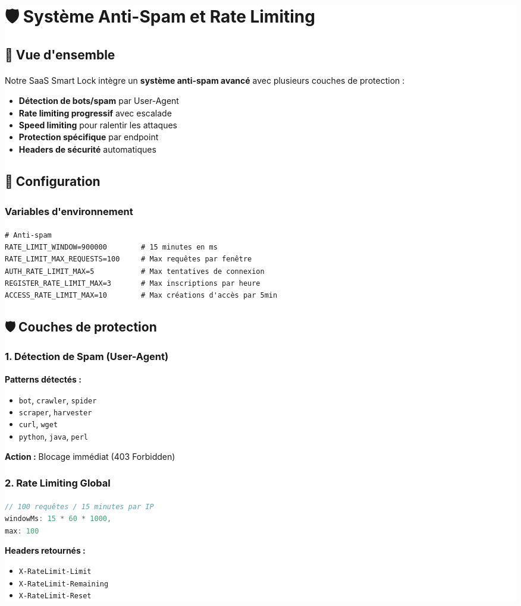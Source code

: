 # 🛡️ Système Anti-Spam et Rate Limiting

## 🎯 Vue d'ensemble

Notre SaaS Smart Lock intègre un **système anti-spam avancé** avec plusieurs couches de protection :

- **Détection de bots/spam** par User-Agent
- **Rate limiting progressif** avec escalade
- **Speed limiting** pour ralentir les attaques
- **Protection spécifique** par endpoint
- **Headers de sécurité** automatiques

## 🔧 Configuration

### Variables d'environnement

```env
# Anti-spam
RATE_LIMIT_WINDOW=900000        # 15 minutes en ms
RATE_LIMIT_MAX_REQUESTS=100     # Max requêtes par fenêtre
AUTH_RATE_LIMIT_MAX=5           # Max tentatives de connexion
REGISTER_RATE_LIMIT_MAX=3       # Max inscriptions par heure
ACCESS_RATE_LIMIT_MAX=10        # Max créations d'accès par 5min
```

## 🛡️ Couches de protection

### 1. Détection de Spam (User-Agent)

**Patterns détectés :**
- `bot`, `crawler`, `spider`
- `scraper`, `harvester`
- `curl`, `wget`
- `python`, `java`, `perl`

**Action :** Blocage immédiat (403 Forbidden)

### 2. Rate Limiting Global

```javascript
// 100 requêtes / 15 minutes par IP
windowMs: 15 * 60 * 1000,
max: 100
```

**Headers retournés :**
- `X-RateLimit-Limit`
- `X-RateLimit-Remaining`
- `X-RateLimit-Reset`
